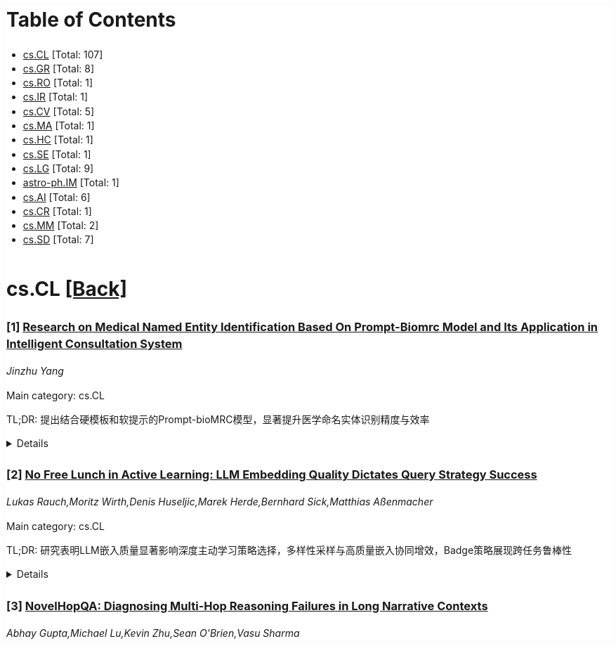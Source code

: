 <div id=toc></div>

# Table of Contents

- [cs.CL](#cs.CL) [Total: 107]
- [cs.GR](#cs.GR) [Total: 8]
- [cs.RO](#cs.RO) [Total: 1]
- [cs.IR](#cs.IR) [Total: 1]
- [cs.CV](#cs.CV) [Total: 5]
- [cs.MA](#cs.MA) [Total: 1]
- [cs.HC](#cs.HC) [Total: 1]
- [cs.SE](#cs.SE) [Total: 1]
- [cs.LG](#cs.LG) [Total: 9]
- [astro-ph.IM](#astro-ph.IM) [Total: 1]
- [cs.AI](#cs.AI) [Total: 6]
- [cs.CR](#cs.CR) [Total: 1]
- [cs.MM](#cs.MM) [Total: 2]
- [cs.SD](#cs.SD) [Total: 7]


<div id='cs.CL'></div>

# cs.CL [[Back]](#toc)

### [1] [Research on Medical Named Entity Identification Based On Prompt-Biomrc Model and Its Application in Intelligent Consultation System](https://arxiv.org/abs/2506.01961)
*Jinzhu Yang*

Main category: cs.CL

TL;DR: 提出结合硬模板和软提示的Prompt-bioMRC模型，显著提升医学命名实体识别精度与效率


<details><summary>Details</summary></details>


### [2] [No Free Lunch in Active Learning: LLM Embedding Quality Dictates Query Strategy Success](https://arxiv.org/abs/2506.01992)
*Lukas Rauch,Moritz Wirth,Denis Huseljic,Marek Herde,Bernhard Sick,Matthias Aßenmacher*

Main category: cs.CL

TL;DR: 研究表明LLM嵌入质量显著影响深度主动学习策略选择，多样性采样与高质量嵌入协同增效，Badge策略展现跨任务鲁棒性


<details><summary>Details</summary></details>


### [3] [NovelHopQA: Diagnosing Multi-Hop Reasoning Failures in Long Narrative Contexts](https://arxiv.org/abs/2506.02000)
*Abhay Gupta,Michael Lu,Kevin Zhu,Sean O'Brien,Vasu Sharma*
